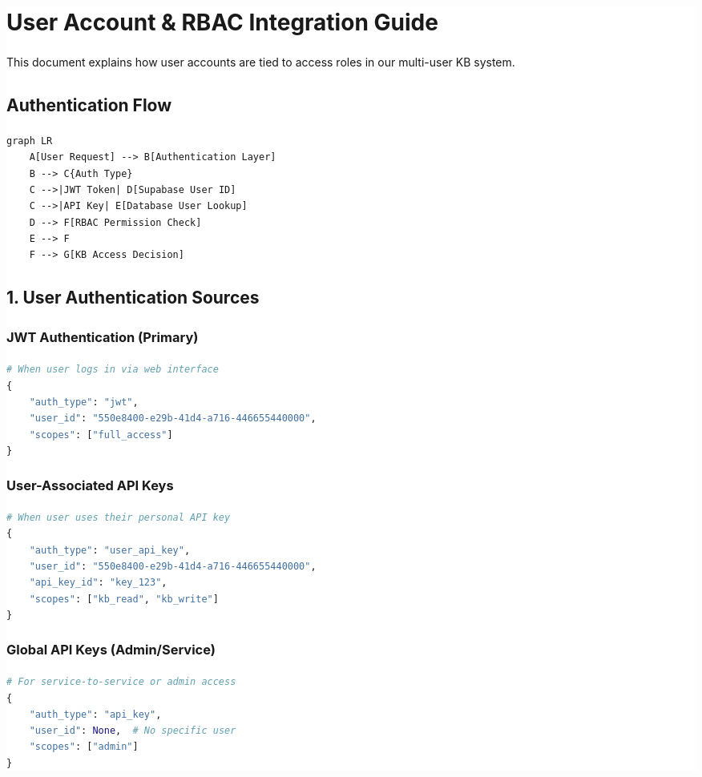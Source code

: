 # User Account & RBAC Integration Guide

This document explains how user accounts are tied to access roles in our multi-user KB system.

## Authentication Flow

```mermaid
graph LR
    A[User Request] --> B[Authentication Layer]
    B --> C{Auth Type}
    C -->|JWT Token| D[Supabase User ID]
    C -->|API Key| E[Database User Lookup]
    D --> F[RBAC Permission Check]
    E --> F
    F --> G[KB Access Decision]
```

## 1. User Authentication Sources

### JWT Authentication (Primary)
```python
# When user logs in via web interface
{
    "auth_type": "jwt",
    "user_id": "550e8400-e29b-41d4-a716-446655440000",
    "scopes": ["full_access"]
}
```

### User-Associated API Keys
```python
# When user uses their personal API key
{
    "auth_type": "user_api_key", 
    "user_id": "550e8400-e29b-41d4-a716-446655440000",
    "api_key_id": "key_123",
    "scopes": ["kb_read", "kb_write"]
}
```

### Global API Keys (Admin/Service)
```python
# For service-to-service or admin access
{
    "auth_type": "api_key",
    "user_id": None,  # No specific user
    "scopes": ["admin"]
}
```
